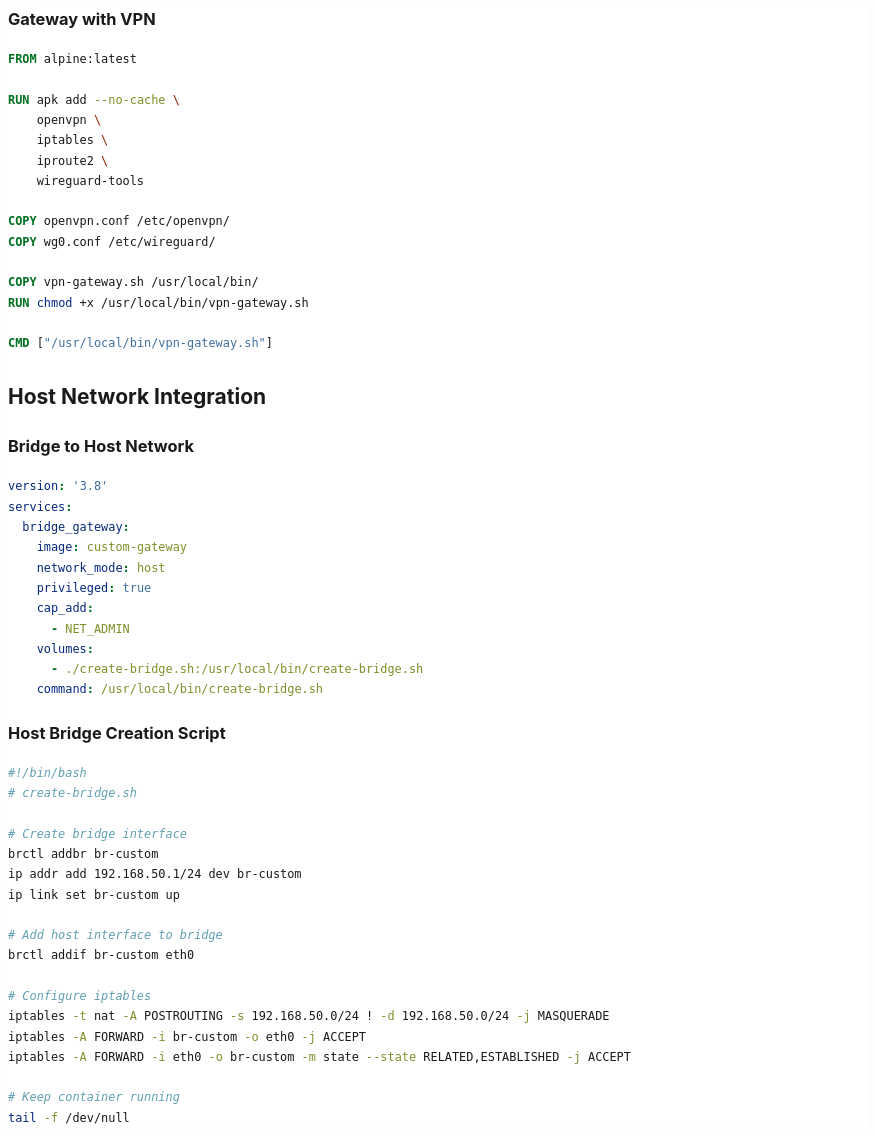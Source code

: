 ### Gateway with VPN
```dockerfile
FROM alpine:latest

RUN apk add --no-cache \
    openvpn \
    iptables \
    iproute2 \
    wireguard-tools

COPY openvpn.conf /etc/openvpn/
COPY wg0.conf /etc/wireguard/

COPY vpn-gateway.sh /usr/local/bin/
RUN chmod +x /usr/local/bin/vpn-gateway.sh

CMD ["/usr/local/bin/vpn-gateway.sh"]
```

## Host Network Integration

### Bridge to Host Network
```yaml
version: '3.8'
services:
  bridge_gateway:
    image: custom-gateway
    network_mode: host
    privileged: true
    cap_add:
      - NET_ADMIN
    volumes:
      - ./create-bridge.sh:/usr/local/bin/create-bridge.sh
    command: /usr/local/bin/create-bridge.sh
```

### Host Bridge Creation Script
```bash
#!/bin/bash
# create-bridge.sh

# Create bridge interface
brctl addbr br-custom
ip addr add 192.168.50.1/24 dev br-custom
ip link set br-custom up

# Add host interface to bridge
brctl addif br-custom eth0

# Configure iptables
iptables -t nat -A POSTROUTING -s 192.168.50.0/24 ! -d 192.168.50.0/24 -j MASQUERADE
iptables -A FORWARD -i br-custom -o eth0 -j ACCEPT
iptables -A FORWARD -i eth0 -o br-custom -m state --state RELATED,ESTABLISHED -j ACCEPT

# Keep container running
tail -f /dev/null
```
